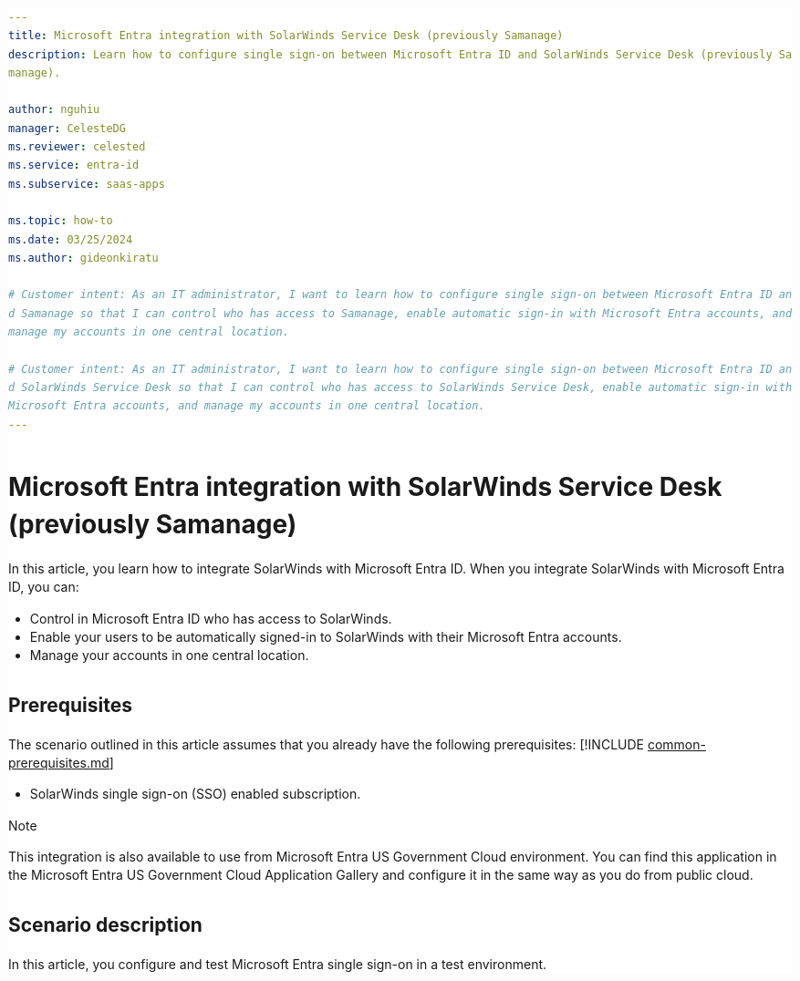 ```yaml
---
title: Microsoft Entra integration with SolarWinds Service Desk (previously Samanage)
description: Learn how to configure single sign-on between Microsoft Entra ID and SolarWinds Service Desk (previously Samanage).

author: nguhiu
manager: CelesteDG
ms.reviewer: celested
ms.service: entra-id
ms.subservice: saas-apps

ms.topic: how-to
ms.date: 03/25/2024
ms.author: gideonkiratu

# Customer intent: As an IT administrator, I want to learn how to configure single sign-on between Microsoft Entra ID and Samanage so that I can control who has access to Samanage, enable automatic sign-in with Microsoft Entra accounts, and manage my accounts in one central location.

# Customer intent: As an IT administrator, I want to learn how to configure single sign-on between Microsoft Entra ID and SolarWinds Service Desk so that I can control who has access to SolarWinds Service Desk, enable automatic sign-in with Microsoft Entra accounts, and manage my accounts in one central location.
---
```

# Microsoft Entra integration with SolarWinds Service Desk (previously Samanage)

In this article,  you learn how to integrate SolarWinds with Microsoft Entra ID. When you integrate SolarWinds with Microsoft Entra ID, you can:

* Control in Microsoft Entra ID who has access to SolarWinds.
* Enable your users to be automatically signed-in to SolarWinds with their Microsoft Entra accounts.
* Manage your accounts in one central location.

## Prerequisites
The scenario outlined in this article assumes that you already have the following prerequisites:
[!INCLUDE [common-prerequisites.md](~/identity/saas-apps/includes/common-prerequisites.md)]
* SolarWinds single sign-on (SSO) enabled subscription.

> [!NOTE]
> This integration is also available to use from Microsoft Entra US Government Cloud environment. You can find this application in the Microsoft Entra US Government Cloud Application Gallery and configure it in the same way as you do from public cloud.

## Scenario description

In this article,  you configure and test Microsoft Entra single sign-on in a test environment.
